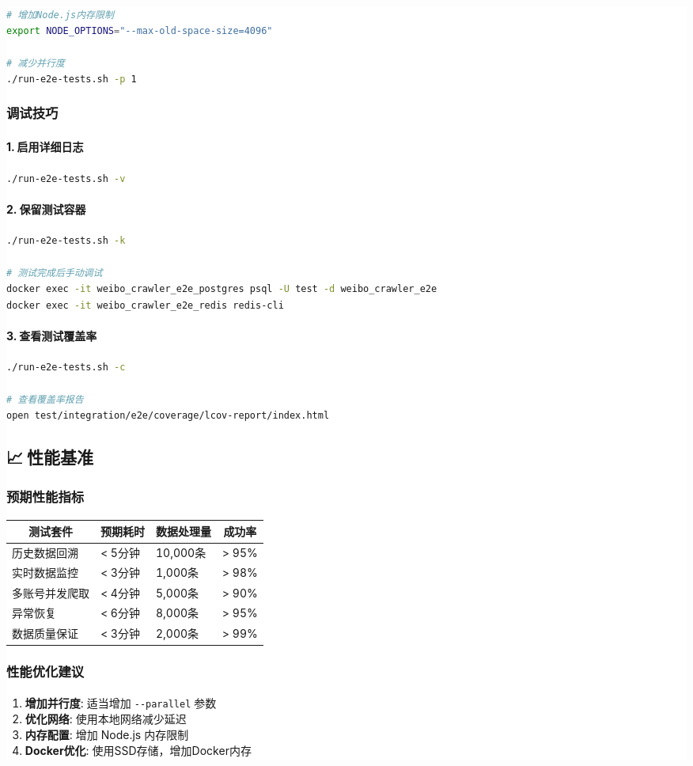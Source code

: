 ```bash
# 增加Node.js内存限制
export NODE_OPTIONS="--max-old-space-size=4096"

# 减少并行度
./run-e2e-tests.sh -p 1
```

### 调试技巧

#### 1. 启用详细日志

```bash
./run-e2e-tests.sh -v
```

#### 2. 保留测试容器

```bash
./run-e2e-tests.sh -k

# 测试完成后手动调试
docker exec -it weibo_crawler_e2e_postgres psql -U test -d weibo_crawler_e2e
docker exec -it weibo_crawler_e2e_redis redis-cli
```

#### 3. 查看测试覆盖率

```bash
./run-e2e-tests.sh -c

# 查看覆盖率报告
open test/integration/e2e/coverage/lcov-report/index.html
```

## 📈 性能基准

### 预期性能指标

| 测试套件 | 预期耗时 | 数据处理量 | 成功率 |
|----------|----------|------------|--------|
| 历史数据回溯 | < 5分钟 | 10,000条 | > 95% |
| 实时数据监控 | < 3分钟 | 1,000条 | > 98% |
| 多账号并发爬取 | < 4分钟 | 5,000条 | > 90% |
| 异常恢复 | < 6分钟 | 8,000条 | > 95% |
| 数据质量保证 | < 3分钟 | 2,000条 | > 99% |

### 性能优化建议

1. **增加并行度**: 适当增加 `--parallel` 参数
2. **优化网络**: 使用本地网络减少延迟
3. **内存配置**: 增加 Node.js 内存限制
4. **Docker优化**: 使用SSD存储，增加Docker内存
